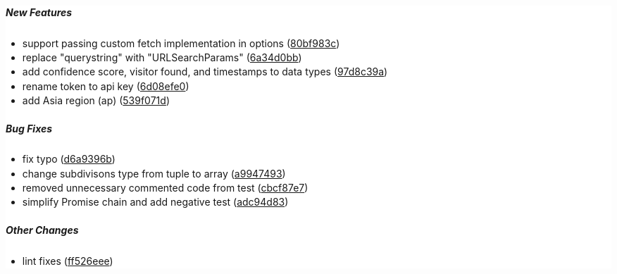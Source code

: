 ##### New Features

- support passing custom fetch implementation in options ([80bf983c](https://github.com/fingerprintjs/fingerprintjs-pro-server-api-node-sdk/commit/80bf983c3f901c1ebe477cc79aecfbea657fb8e0))
- replace "querystring" with "URLSearchParams" ([6a34d0bb](https://github.com/fingerprintjs/fingerprintjs-pro-server-api-node-sdk/commit/6a34d0bb95d3647aa315b0a462aff22af238f11d))
- add confidence score, visitor found, and timestamps to data types ([97d8c39a](https://github.com/fingerprintjs/fingerprintjs-pro-server-api-node-sdk/commit/97d8c39aa71b36cd302581cbc450d1f9f35e1ca5))
- rename token to api key ([6d08efe0](https://github.com/fingerprintjs/fingerprintjs-pro-server-api-node-sdk/commit/6d08efe0d17d8e8c265b502f5f2c86d61cf534e6))
- add Asia region (ap) ([539f071d](https://github.com/fingerprintjs/fingerprintjs-pro-server-api-node-sdk/commit/539f071df4bc04368677e505e202effa48a8bdf2))

##### Bug Fixes

- fix typo ([d6a9396b](https://github.com/fingerprintjs/fingerprintjs-pro-server-api-node-sdk/commit/d6a9396b5f845d4273129b170c9a61210540945c))
- change subdivisons type from tuple to array ([a9947493](https://github.com/fingerprintjs/fingerprintjs-pro-server-api-node-sdk/commit/a994749314bdedd5dfa85f30acb530ecd02498e3))
- removed unnecessary commented code from test ([cbcf87e7](https://github.com/fingerprintjs/fingerprintjs-pro-server-api-node-sdk/commit/cbcf87e7631dca2ab78cb64736c3c541bea4a18a))
- simplify Promise chain and add negative test ([adc94d83](https://github.com/fingerprintjs/fingerprintjs-pro-server-api-node-sdk/commit/adc94d838d85e048c6bf63f4199802a20cdde13d))

##### Other Changes

- lint fixes ([ff526eee](https://github.com/fingerprintjs/fingerprintjs-pro-server-api-node-sdk/commit/ff526eeef9a5c19e1fdf3922db79e08e171d73d8))
